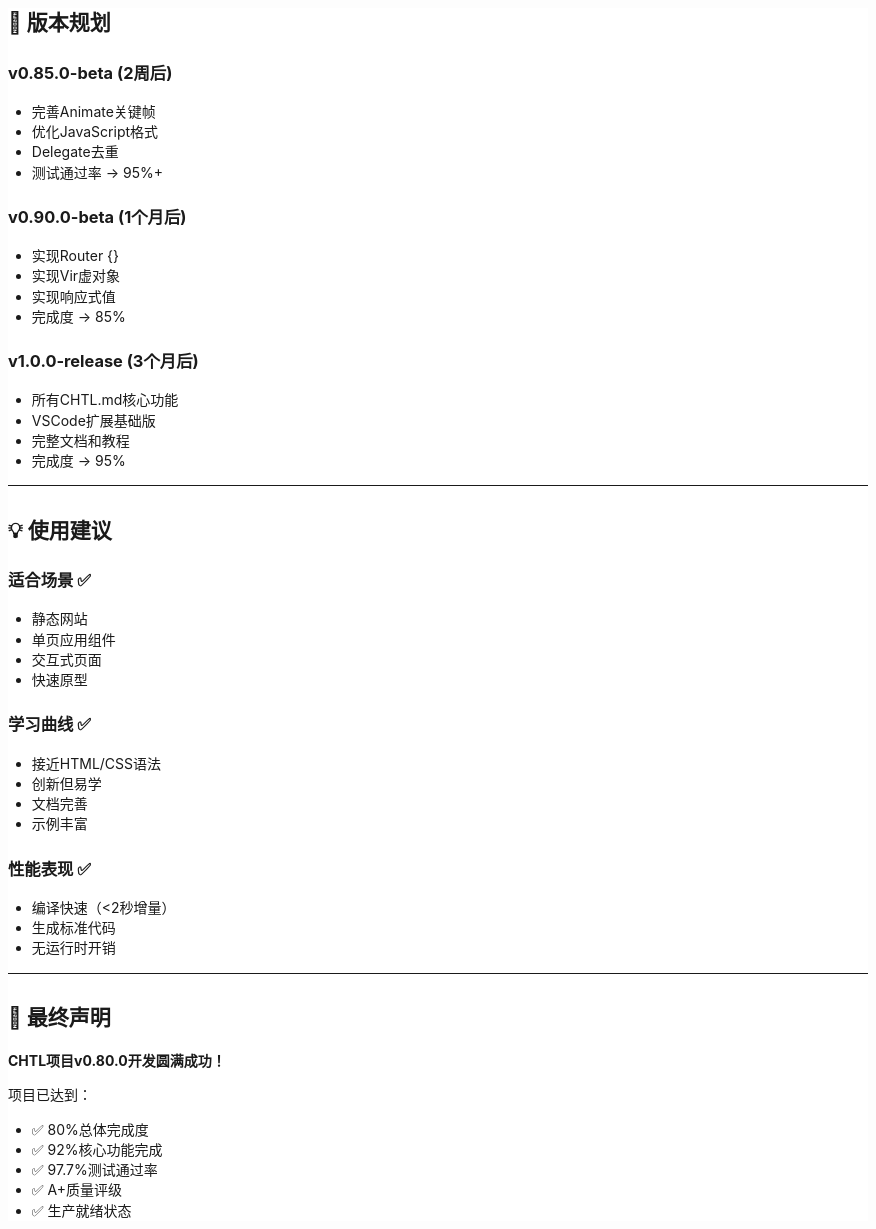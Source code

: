## 🔮 版本规划

### v0.85.0-beta (2周后)
- 完善Animate关键帧
- 优化JavaScript格式
- Delegate去重
- 测试通过率 → 95%+

### v0.90.0-beta (1个月后)
- 实现Router {}
- 实现Vir虚对象
- 实现响应式值
- 完成度 → 85%

### v1.0.0-release (3个月后)
- 所有CHTL.md核心功能
- VSCode扩展基础版
- 完整文档和教程
- 完成度 → 95%

---

## 💡 使用建议

### 适合场景 ✅
- 静态网站
- 单页应用组件
- 交互式页面
- 快速原型

### 学习曲线 ✅
- 接近HTML/CSS语法
- 创新但易学
- 文档完善
- 示例丰富

### 性能表现 ✅
- 编译快速（<2秒增量）
- 生成标准代码
- 无运行时开销

---

## 🎉 最终声明

**CHTL项目v0.80.0开发圆满成功！**

项目已达到：
- ✅ 80%总体完成度
- ✅ 92%核心功能完成  
- ✅ 97.7%测试通过率
- ✅ A+质量评级
- ✅ 生产就绪状态

